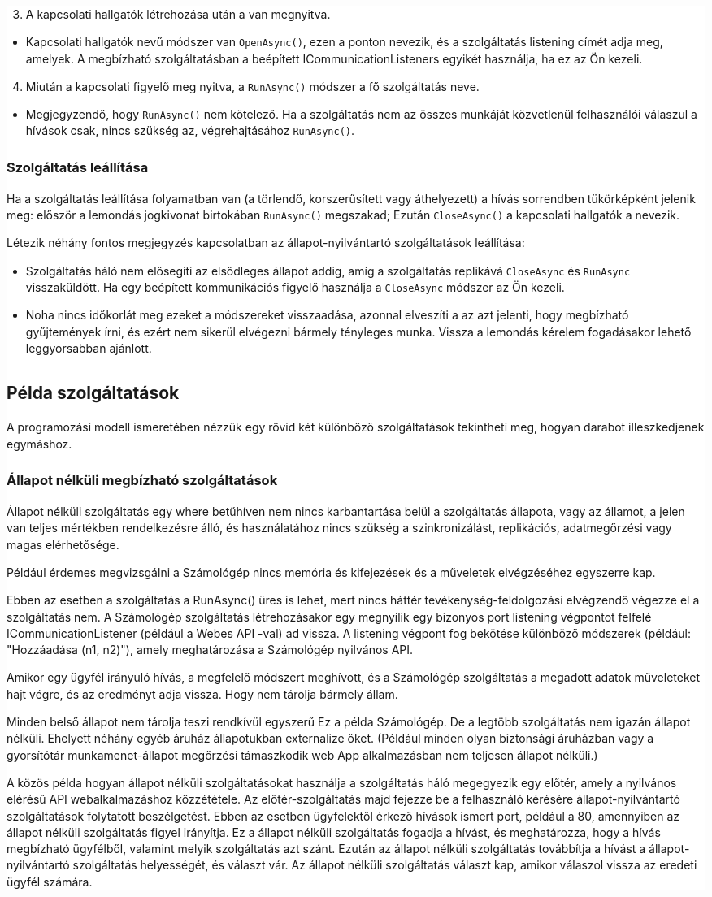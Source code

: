 3. A kapcsolati hallgatók létrehozása után a van megnyitva.
  - Kapcsolati hallgatók nevű módszer van `OpenAsync()`, ezen a ponton nevezik, és a szolgáltatás listening címét adja meg, amelyek. A megbízható szolgáltatásban a beépített ICommunicationListeners egyikét használja, ha ez az Ön kezeli.

4. Miután a kapcsolati figyelő meg nyitva, a `RunAsync()` módszer a fő szolgáltatás neve.
  - Megjegyzendő, hogy `RunAsync()` nem kötelező. Ha a szolgáltatás nem az összes munkáját közvetlenül felhasználói válaszul a hívások csak, nincs szükség az, végrehajtásához `RunAsync()`.

### <a name="service-shutdown"></a>Szolgáltatás leállítása

Ha a szolgáltatás leállítása folyamatban van (a törlendő, korszerűsített vagy áthelyezett) a hívás sorrendben tükörképként jelenik meg: először a lemondás jogkivonat birtokában `RunAsync()` megszakad; Ezután `CloseAsync()` a kapcsolati hallgatók a nevezik.

Létezik néhány fontos megjegyzés kapcsolatban az állapot-nyilvántartó szolgáltatások leállítása:

- Szolgáltatás háló nem elősegíti az elsődleges állapot addig, amíg a szolgáltatás replikává `CloseAsync` és `RunAsync` visszaküldött. Ha egy beépített kommunikációs figyelő használja a `CloseAsync` módszer az Ön kezeli.

- Noha nincs időkorlát meg ezeket a módszereket visszaadása, azonnal elveszíti a az azt jelenti, hogy megbízható gyűjtemények írni, és ezért nem sikerül elvégezni bármely tényleges munka. Vissza a lemondás kérelem fogadásakor lehető leggyorsabban ajánlott.

## <a name="example-services"></a>Példa szolgáltatások
A programozási modell ismeretében nézzük egy rövid két különböző szolgáltatások tekintheti meg, hogyan darabot illeszkedjenek egymáshoz.

### <a name="stateless-reliable-services"></a>Állapot nélküli megbízható szolgáltatások
Állapot nélküli szolgáltatás egy where betűhíven nem nincs karbantartása belül a szolgáltatás állapota, vagy az államot, a jelen van teljes mértékben rendelkezésre álló, és használatához nincs szükség a szinkronizálást, replikációs, adatmegőrzési vagy magas elérhetősége.

Például érdemes megvizsgálni a Számológép nincs memória és kifejezések és a műveletek elvégzéséhez egyszerre kap.

Ebben az esetben a szolgáltatás a RunAsync() üres is lehet, mert nincs háttér tevékenység-feldolgozási elvégzendő végezze el a szolgáltatás nem. A Számológép szolgáltatás létrehozásakor egy megnyílik egy bizonyos port listening végpontot felfelé ICommunicationListener (például a [Webes API -val](service-fabric-reliable-services-communication-webapi.md)) ad vissza. A listening végpont fog bekötése különböző módszerek (például: "Hozzáadása (n1, n2)"), amely meghatározása a Számológép nyilvános API.

Amikor egy ügyfél irányuló hívás, a megfelelő módszert meghívott, és a Számológép szolgáltatás a megadott adatok műveleteket hajt végre, és az eredményt adja vissza. Hogy nem tárolja bármely állam.

Minden belső állapot nem tárolja teszi rendkívül egyszerű Ez a példa Számológép. De a legtöbb szolgáltatás nem igazán állapot nélküli. Ehelyett néhány egyéb áruház állapotukban externalize őket. (Például minden olyan biztonsági áruházban vagy a gyorsítótár munkamenet-állapot megőrzési támaszkodik web App alkalmazásban nem teljesen állapot nélküli.)

A közös példa hogyan állapot nélküli szolgáltatásokat használja a szolgáltatás háló megegyezik egy előtér, amely a nyilvános elérésű API webalkalmazáshoz közzététele. Az előtér-szolgáltatás majd fejezze be a felhasználó kérésére állapot-nyilvántartó szolgáltatások folytatott beszélgetést. Ebben az esetben ügyfelektől érkező hívások ismert port, például a 80, amennyiben az állapot nélküli szolgáltatás figyel irányítja. Ez a állapot nélküli szolgáltatás fogadja a hívást, és meghatározza, hogy a hívás megbízható ügyfélből, valamint melyik szolgáltatás azt szánt.  Ezután az állapot nélküli szolgáltatás továbbítja a hívást a állapot-nyilvántartó szolgáltatás helyességét, és választ vár. Az állapot nélküli szolgáltatás választ kap, amikor válaszol vissza az eredeti ügyfél számára.
